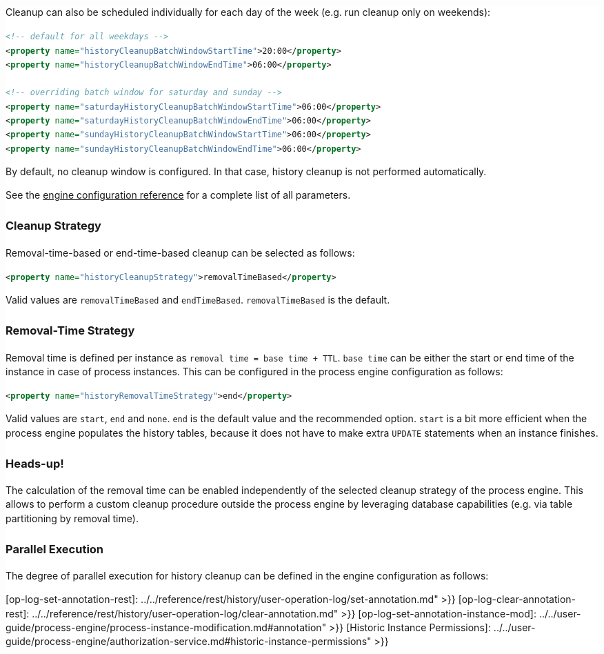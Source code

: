 Cleanup can also be scheduled individually for each day of the week (e.g. run cleanup only on weekends):

```xml
<!-- default for all weekdays -->
<property name="historyCleanupBatchWindowStartTime">20:00</property>
<property name="historyCleanupBatchWindowEndTime">06:00</property>

<!-- overriding batch window for saturday and sunday -->
<property name="saturdayHistoryCleanupBatchWindowStartTime">06:00</property>
<property name="saturdayHistoryCleanupBatchWindowEndTime">06:00</property>
<property name="sundayHistoryCleanupBatchWindowStartTime">06:00</property>
<property name="sundayHistoryCleanupBatchWindowEndTime">06:00</property>
```

By default, no cleanup window is configured. In that case, history cleanup is not performed automatically.

See the [engine configuration reference][configuration-options] for a complete list of all parameters.

### Cleanup Strategy

Removal-time-based or end-time-based cleanup can be selected as follows:

```xml
<property name="historyCleanupStrategy">removalTimeBased</property>
```

Valid values are `removalTimeBased` and `endTimeBased`. `removalTimeBased` is the default.

### Removal-Time Strategy

Removal time is defined per instance as `removal time = base time + TTL`. `base time` can be either the start or end time of the instance in case of process instances. This can be configured in the process engine configuration as follows:

```xml
<property name="historyRemovalTimeStrategy">end</property>
```

Valid values are `start`, `end` and `none`. `end` is the default value and the recommended option. `start` is a bit more efficient when the process engine populates the history tables, because it does not have to make extra `UPDATE` statements when an instance finishes.

### Heads-up!
The calculation of the removal time can be enabled independently of the selected cleanup strategy of the process engine.
This allows to perform a custom cleanup procedure outside the process engine by leveraging database capabilities (e.g. via table partitioning by removal time).


### Parallel Execution

The degree of parallel execution for history cleanup can be defined in the engine configuration as follows:


[configuration-options]: ../../reference/deployment-descriptors/tags/process-engine.md#history-cleanup-configuration-parameters">}}
[1]: http://docs.camunda.org/latest/api-references/javadoc/org/camunda/bpm/engine/impl/history/event/HistoryEventTypes.html
[2]: https://github.com/camunda/camunda-bpm-examples/tree/master/process-engine-plugin/custom-history-level
[op-log-set-annotation-rest]: ../../reference/rest/history/user-operation-log/set-annotation.md" >}}
[op-log-clear-annotation-rest]: ../../reference/rest/history/user-operation-log/clear-annotation.md" >}}
[op-log-set-annotation-instance-mod]: ../../user-guide/process-engine/process-instance-modification.md#annotation" >}}
[Historic Instance Permissions]: ../../user-guide/process-engine/authorization-service.md#historic-instance-permissions" >}}